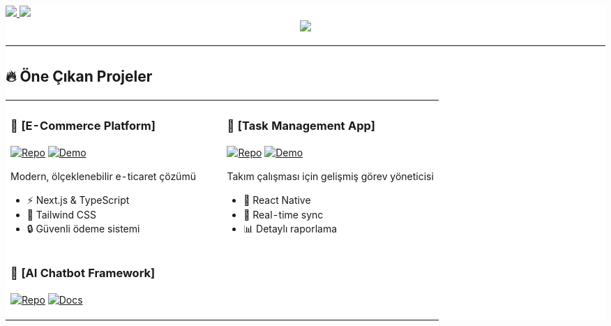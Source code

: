 <a href="https://github.com/mis-gibi">
  <img height="180em" src="https://github-readme-stats.vercel.app/api?username=mis-gibi&show_icons=true&theme=radical&hide_border=true&count_private=true"/>
  <img height="180em" src="https://github-readme-stats.vercel.app/api/top-langs/?username=mis-gibi&layout=compact&theme=radical&hide_border=true"/>
</a>

</div>

<div align="center">
  <img src="https://github-readme-activity-graph.vercel.app/graph?username=mis-gibi&theme=react-dark&hide_border=true&area=true" width="100%"/>
</div>

---

## 🔥 <a name="projeler"></a>Öne Çıkan Projeler

<div align="center">

<table>
<tr>
<td width="50%">

### 🌟 [E-Commerce Platform]
[![Repo](https://img.shields.io/badge/Repository-View-blue?style=flat-square&logo=github)](https://github.com/mis-gibi/ecommerce)
[![Demo](https://img.shields.io/badge/Live_Demo-Visit-green?style=flat-square&logo=vercel)](https://demo-ecommerce.mis-gibi)

Modern, ölçeklenebilir e-ticaret çözümü
- ⚡ Next.js & TypeScript
- 🎨 Tailwind CSS
- 🔒 Güvenli ödeme sistemi

</td>
<td width="50%">

### 🌟 [Task Management App]
[![Repo](https://img.shields.io/badge/Repository-View-blue?style=flat-square&logo=github)](https://github.com/mis-gibi/taskmanager)
[![Demo](https://img.shields.io/badge/Live_Demo-Visit-green?style=flat-square&logo=vercel)](https://tasks.mis-gibi)

Takım çalışması için gelişmiş görev yöneticisi
- 📱 React Native
- 🔄 Real-time sync
- 📊 Detaylı raporlama

</td>
</tr>
<tr>
<td width="50%">

### 🌟 [AI Chatbot Framework]
[![Repo](https://img.shields.io/badge/Repository-View-blue?style=flat-square&logo=github)](https://github.com/mis-gibi/ai-chatbot)
[![Docs](https://img.shields.io/badge/Documentation-Read-orange?style=flat-square&logo=gitbook)](https://docs.mis-gibi/chatbot)
